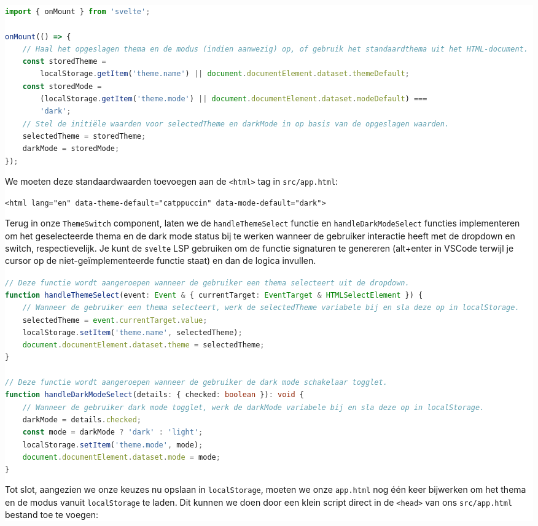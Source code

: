 ```typescript
import { onMount } from 'svelte';

onMount(() => {
	// Haal het opgeslagen thema en de modus (indien aanwezig) op, of gebruik het standaardthema uit het HTML-document.
	const storedTheme =
		localStorage.getItem('theme.name') || document.documentElement.dataset.themeDefault;
	const storedMode =
		(localStorage.getItem('theme.mode') || document.documentElement.dataset.modeDefault) ===
		'dark';
	// Stel de initiële waarden voor selectedTheme en darkMode in op basis van de opgeslagen waarden.
	selectedTheme = storedTheme;
	darkMode = storedMode;
});
```

We moeten deze standaardwaarden toevoegen aan de `<html>` tag in `src/app.html`:

```
<html lang="en" data-theme-default="catppuccin" data-mode-default="dark">
```

Terug in onze `ThemeSwitch` component, laten we de `handleThemeSelect` functie en `handleDarkModeSelect` functies implementeren om het geselecteerde thema en de dark mode status bij te werken wanneer de gebruiker interactie heeft met de dropdown en switch, respectievelijk.
Je kunt de `svelte` LSP gebruiken om de functie signaturen te genereren (alt+enter in VSCode terwijl je cursor op de niet-geïmplementeerde functie staat) en dan de logica invullen.

```typescript
// Deze functie wordt aangeroepen wanneer de gebruiker een thema selecteert uit de dropdown.
function handleThemeSelect(event: Event & { currentTarget: EventTarget & HTMLSelectElement }) {
	// Wanneer de gebruiker een thema selecteert, werk de selectedTheme variabele bij en sla deze op in localStorage.
	selectedTheme = event.currentTarget.value;
	localStorage.setItem('theme.name', selectedTheme);
	document.documentElement.dataset.theme = selectedTheme;
}

// Deze functie wordt aangeroepen wanneer de gebruiker de dark mode schakelaar togglet.
function handleDarkModeSelect(details: { checked: boolean }): void {
	// Wanneer de gebruiker dark mode togglet, werk de darkMode variabele bij en sla deze op in localStorage.
	darkMode = details.checked;
	const mode = darkMode ? 'dark' : 'light';
	localStorage.setItem('theme.mode', mode);
	document.documentElement.dataset.mode = mode;
}
```

Tot slot, aangezien we onze keuzes nu opslaan in `localStorage`, moeten we onze `app.html` nog één keer bijwerken om het thema en de modus vanuit `localStorage` te laden. Dit kunnen we doen door een klein script direct in de `<head>` van ons `src/app.html` bestand toe te voegen:
